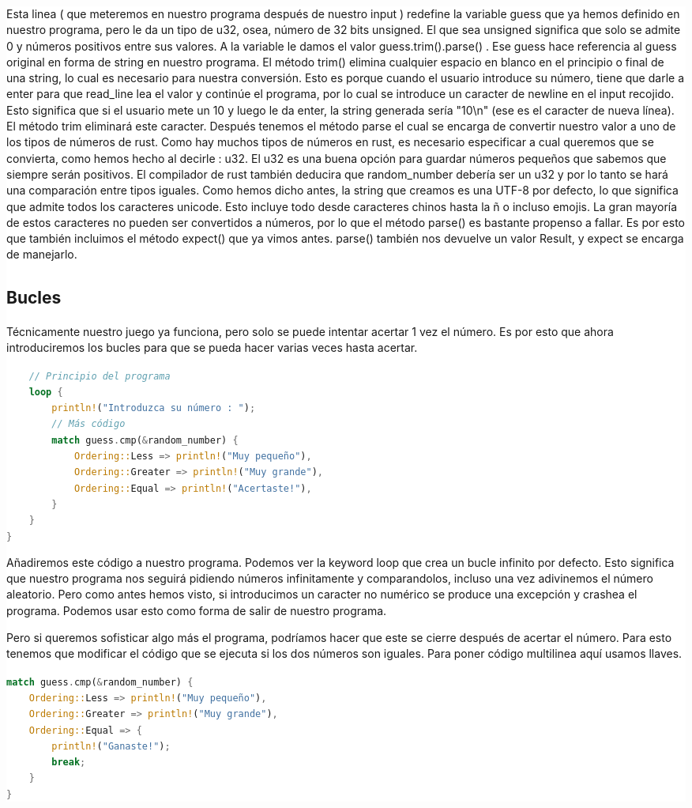 Esta linea ( que meteremos en nuestro programa después de nuestro input ) redefine la variable guess que ya hemos definido en nuestro programa, pero le da un tipo de u32, osea, número de 32 bits unsigned. El que sea unsigned significa que solo se admite 0 y números positivos entre sus valores. A la variable le damos el valor guess.trim().parse() . Ese guess hace referencia al guess original en forma de string en nuestro programa. El método trim() elimina cualquier espacio en blanco en el principio o final de una string, lo cual es necesario para nuestra conversión. Esto es porque cuando el usuario introduce su número, tiene que darle a enter para que read_line lea el valor y continúe el programa, por lo cual se introduce un caracter de newline en el input recojido. Esto significa que si el usuario mete un 10 y luego le da enter, la string generada sería "10\n" (ese es el caracter de nueva línea). El método trim eliminará este caracter. 
Después tenemos el método parse el cual se encarga de convertir nuestro valor a uno de los tipos de números de rust. Como hay muchos tipos de números en rust, es necesario especificar a cual queremos que se convierta, como hemos hecho al decirle : u32. El u32 es una buena opción para guardar números pequeños que sabemos que siempre serán positivos. El compilador de rust también deducira que random_number debería ser un u32 y por lo tanto se hará una comparación entre tipos iguales. 
Como hemos dicho antes, la string que creamos es una UTF-8 por defecto, lo que significa que admite todos los caracteres unicode. Esto incluye todo desde caracteres chinos hasta la ñ o incluso emojis. La gran mayoría de estos caracteres no pueden ser convertidos a números, por lo que el método parse() es bastante propenso a fallar. Es por esto que también incluimos el método expect() que ya vimos antes. parse() también nos devuelve un valor Result, y expect se encarga de manejarlo.
## Bucles
Técnicamente nuestro juego ya funciona, pero solo se puede intentar acertar 1 vez el número. Es por esto que ahora introduciremos los bucles para que se pueda hacer varias veces hasta acertar. 
```rust
    // Principio del programa
    loop {
        println!("Introduzca su número : ");
        // Más código
        match guess.cmp(&random_number) {
            Ordering::Less => println!("Muy pequeño"),
            Ordering::Greater => println!("Muy grande"),
            Ordering::Equal => println!("Acertaste!"),
        }
    }
}
```

Añadiremos este código a nuestro programa. Podemos ver la keyword loop que crea un bucle infinito por defecto. Esto significa que nuestro programa nos seguirá pidiendo números infinitamente y comparandolos, incluso una vez adivinemos el número aleatorio. Pero como antes hemos visto, si introducimos un caracter no numérico se produce una excepción y crashea el programa. Podemos usar esto como forma de salir de nuestro programa. 

Pero si queremos sofisticar algo más el programa, podríamos hacer que este se cierre después de acertar el número. Para esto tenemos que modificar el código que se ejecuta si los dos números son iguales. Para poner código multilinea aquí usamos llaves. 

```rust
match guess.cmp(&random_number) {
    Ordering::Less => println!("Muy pequeño"),
    Ordering::Greater => println!("Muy grande"),
    Ordering::Equal => {
        println!("Ganaste!");
        break;
    }
}
```
